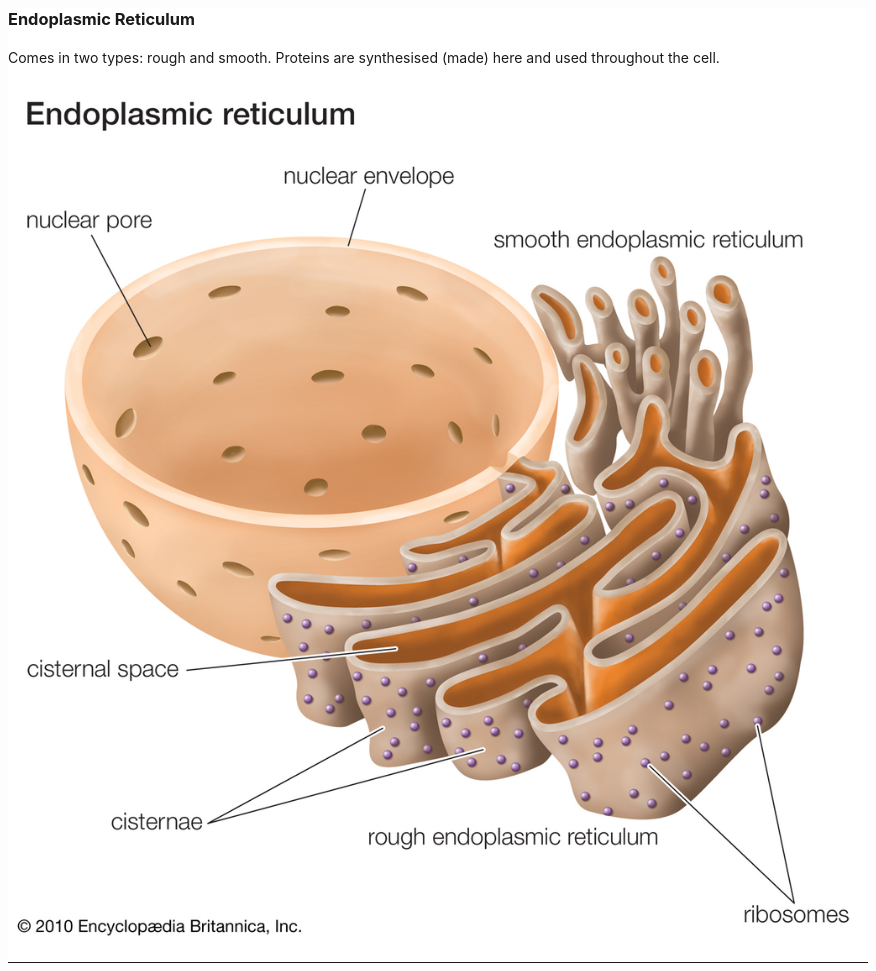 
### Endoplasmic Reticulum

Comes in two types: rough and smooth. Proteins are synthesised (made) here and used throughout the cell.

![](../assets/cells-endoplasmic-reticulum.jpg)

---

